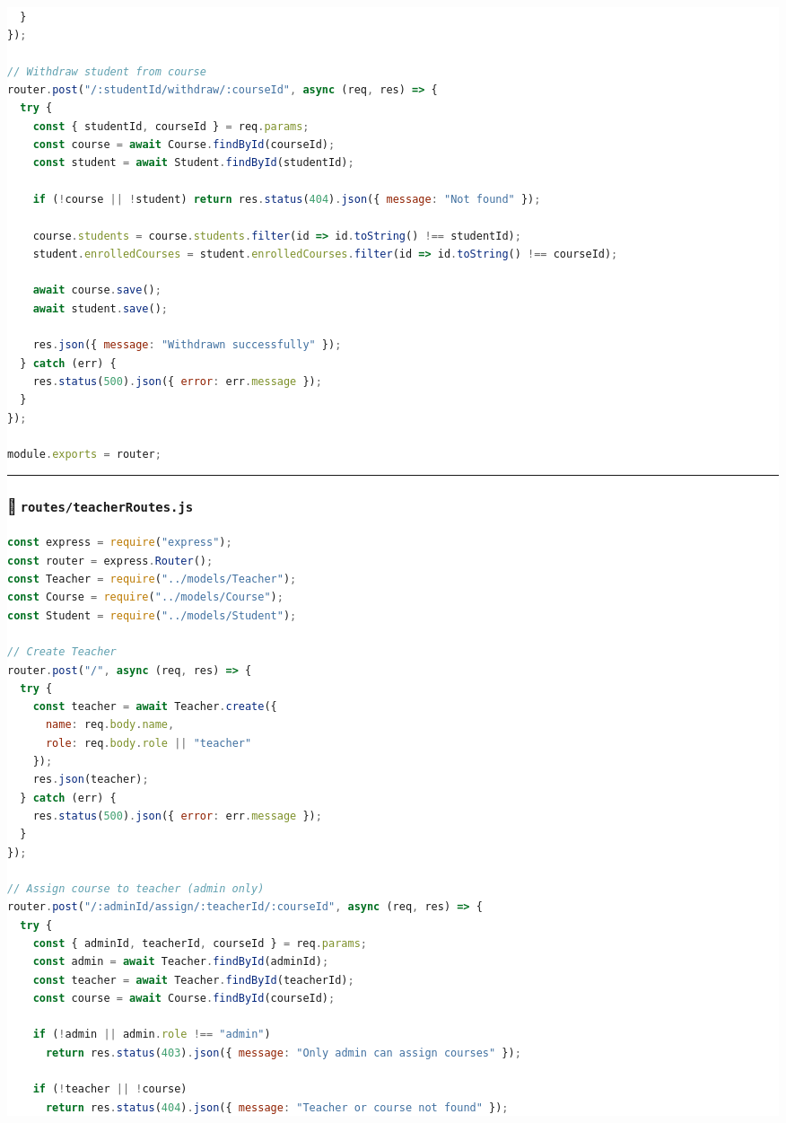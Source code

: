 ```js
  }
});

// Withdraw student from course
router.post("/:studentId/withdraw/:courseId", async (req, res) => {
  try {
    const { studentId, courseId } = req.params;
    const course = await Course.findById(courseId);
    const student = await Student.findById(studentId);

    if (!course || !student) return res.status(404).json({ message: "Not found" });

    course.students = course.students.filter(id => id.toString() !== studentId);
    student.enrolledCourses = student.enrolledCourses.filter(id => id.toString() !== courseId);

    await course.save();
    await student.save();

    res.json({ message: "Withdrawn successfully" });
  } catch (err) {
    res.status(500).json({ error: err.message });
  }
});

module.exports = router;
```

---

### 📄 `routes/teacherRoutes.js`

```js
const express = require("express");
const router = express.Router();
const Teacher = require("../models/Teacher");
const Course = require("../models/Course");
const Student = require("../models/Student");

// Create Teacher
router.post("/", async (req, res) => {
  try {
    const teacher = await Teacher.create({
      name: req.body.name,
      role: req.body.role || "teacher"
    });
    res.json(teacher);
  } catch (err) {
    res.status(500).json({ error: err.message });
  }
});

// Assign course to teacher (admin only)
router.post("/:adminId/assign/:teacherId/:courseId", async (req, res) => {
  try {
    const { adminId, teacherId, courseId } = req.params;
    const admin = await Teacher.findById(adminId);
    const teacher = await Teacher.findById(teacherId);
    const course = await Course.findById(courseId);

    if (!admin || admin.role !== "admin")
      return res.status(403).json({ message: "Only admin can assign courses" });

    if (!teacher || !course)
      return res.status(404).json({ message: "Teacher or course not found" });
```